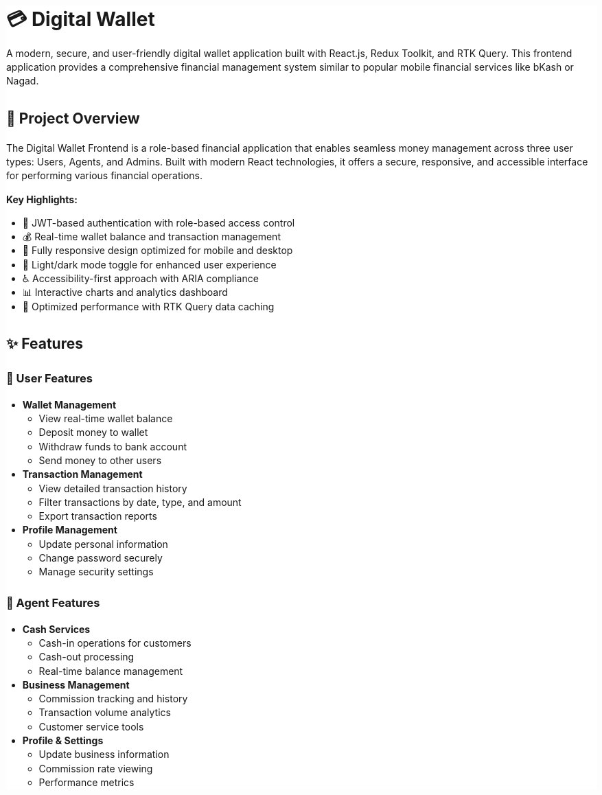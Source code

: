 # 💳 Digital Wallet 

A modern, secure, and user-friendly digital wallet application built with React.js, Redux Toolkit, and RTK Query. This frontend application provides a comprehensive financial management system similar to popular mobile financial services like bKash or Nagad.



## 🌟 Project Overview

The Digital Wallet Frontend is a role-based financial application that enables seamless money management across three user types: Users, Agents, and Admins. Built with modern React technologies, it offers a secure, responsive, and accessible interface for performing various financial operations.

**Key Highlights:**
- 🔐 JWT-based authentication with role-based access control
- 💰 Real-time wallet balance and transaction management
- 📱 Fully responsive design optimized for mobile and desktop
- 🌙 Light/dark mode toggle for enhanced user experience
- ♿ Accessibility-first approach with ARIA compliance
- 📊 Interactive charts and analytics dashboard
- 🚀 Optimized performance with RTK Query data caching

## ✨ Features

### 👤 User Features
- **Wallet Management**
  - View real-time wallet balance
  - Deposit money to wallet
  - Withdraw funds to bank account
  - Send money to other users
- **Transaction Management**
  - View detailed transaction history
  - Filter transactions by date, type, and amount
  - Export transaction reports
- **Profile Management**
  - Update personal information
  - Change password securely
  - Manage security settings

### 🏪 Agent Features
- **Cash Services**
  - Cash-in operations for customers
  - Cash-out processing
  - Real-time balance management
- **Business Management**
  - Commission tracking and history
  - Transaction volume analytics
  - Customer service tools
- **Profile & Settings**
  - Update business information
  - Commission rate viewing
  - Performance metrics
